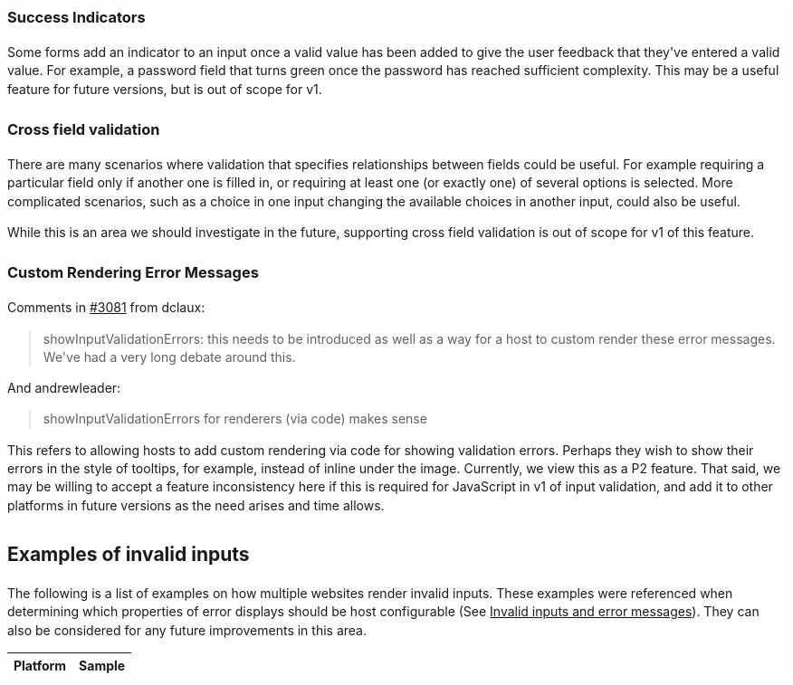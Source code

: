 ### Success Indicators
Some forms add an indicator to an input once a valid value has been added to give the user feedback that they've entered a valid value. For example, a password field that turns green once the password has reached sufficient complexity. This may be a useful feature for future versions, but is out of scope for v1.

### Cross field validation
There are many scenarios where validation that specifies relationships between fields could be useful. For example requiring a particular field only if another one is filled in, or requiring at least one (or exactly one) of several options is selected. More complicated scenarios, such as a choice in one input changing the available choices in another input, could also be useful.

While this is an area we should investigate in the future, supporting cross field validation is out of scope for v1 of this feature.

### Custom Rendering Error Messages
Comments in [#3081](https://github.com/microsoft/AdaptiveCards/issues/3081) from dclaux:
> showInputValidationErrors: this needs to be introduced as well as a way for a host to custom render these error messages. We've had a very long debate around this.

And andrewleader:
>showInputValidationErrors for renderers (via code) makes sense

This refers to allowing hosts to add custom rendering via code for showing validation errors. Perhaps they wish to show their errors in the style of tooltips, for example, instead of inline under the image. Currently, we view this as a P2 feature. That said, we may be willing to accept a feature inconsistency here if this is required for JavaScript in v1 of input validation, and add it to other platforms in future versions as the need arises and time allows.


## Examples of invalid inputs

The following is a list of examples on how multiple websites render invalid inputs. These examples were referenced when determining which properties of error displays should be host configurable (See [Invalid inputs and error messages](#Invalid-inputs-and-error-messages)). They can also be considered for any future improvements in this area.

| Platform | Sample | 
| --- | --- |